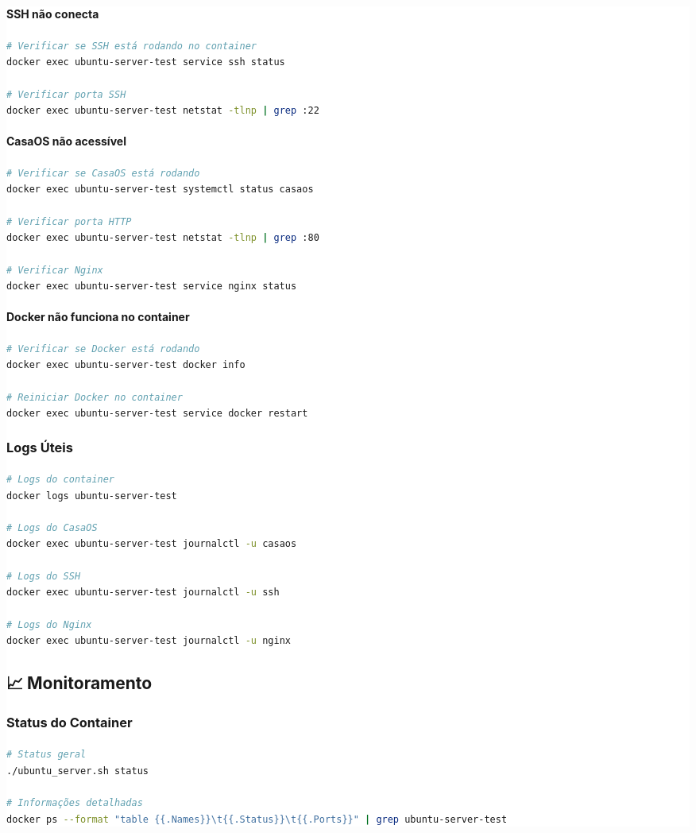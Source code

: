 #### SSH não conecta
```bash
# Verificar se SSH está rodando no container
docker exec ubuntu-server-test service ssh status

# Verificar porta SSH
docker exec ubuntu-server-test netstat -tlnp | grep :22
```

#### CasaOS não acessível
```bash
# Verificar se CasaOS está rodando
docker exec ubuntu-server-test systemctl status casaos

# Verificar porta HTTP
docker exec ubuntu-server-test netstat -tlnp | grep :80

# Verificar Nginx
docker exec ubuntu-server-test service nginx status
```

#### Docker não funciona no container
```bash
# Verificar se Docker está rodando
docker exec ubuntu-server-test docker info

# Reiniciar Docker no container
docker exec ubuntu-server-test service docker restart
```

### Logs Úteis
```bash
# Logs do container
docker logs ubuntu-server-test

# Logs do CasaOS
docker exec ubuntu-server-test journalctl -u casaos

# Logs do SSH
docker exec ubuntu-server-test journalctl -u ssh

# Logs do Nginx
docker exec ubuntu-server-test journalctl -u nginx
```

## 📈 Monitoramento

### Status do Container
```bash
# Status geral
./ubuntu_server.sh status

# Informações detalhadas
docker ps --format "table {{.Names}}\t{{.Status}}\t{{.Ports}}" | grep ubuntu-server-test
```
